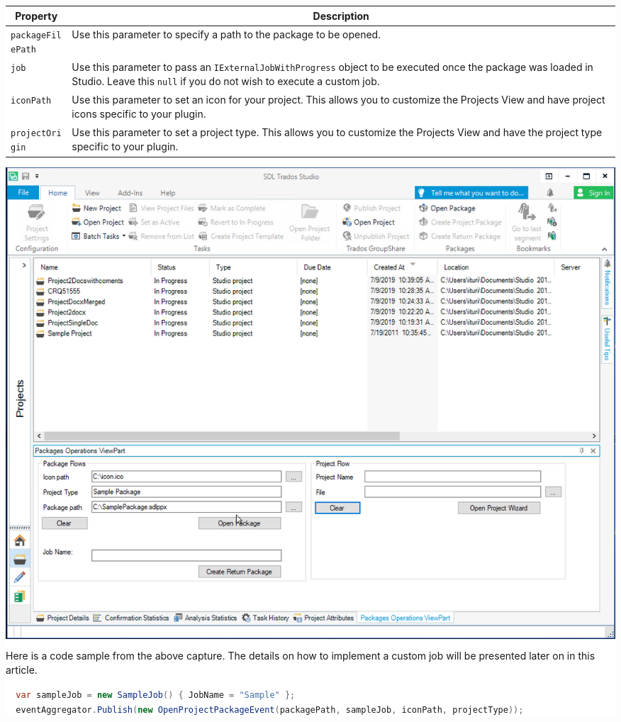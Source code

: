 | Property        |  Description  |
| -------------  | -----|
| `packageFilePath` | Use this parameter to specify a path to the package to be opened.|
| `job` | Use this parameter to pass an `IExternalJobWithProgress` object to be executed once the package was loaded in Studio. Leave this `null` if you do not wish to execute a custom job.  |
| `iconPath` | Use this parameter to set an icon for your project. This allows you to customize the Projects View and have project icons specific to your plugin. |
| `projectOrigin` | Use this parameter to set a project type. This allows you to customize the Projects View and have the project type specific to your plugin. |

<img style="display:block; " src="images/OpenProject.gif" />

Here is a code sample from the above capture. The details on how to implement a custom job will be presented later on in this article.
```cs
  var sampleJob = new SampleJob() { JobName = "Sample" };
  eventAggregator.Publish(new OpenProjectPackageEvent(packagePath, sampleJob, iconPath, projectType));
```
